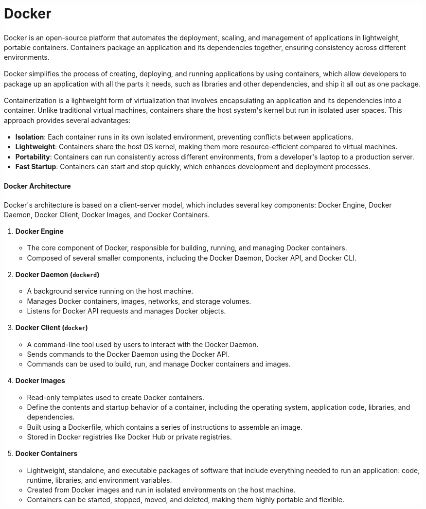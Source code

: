 # Docker

Docker is an open-source platform that automates the deployment, scaling, and management of applications in lightweight, portable containers. Containers package an application and its dependencies together, ensuring consistency across different environments. 

Docker simplifies the process of creating, deploying, and running applications by using containers, which allow developers to package up an application with all the parts it needs, such as libraries and other dependencies, and ship it all out as one package.

Containerization is a lightweight form of virtualization that involves encapsulating an application and its dependencies into a container. Unlike traditional virtual machines, containers share the host system's kernel but run in isolated user spaces. This approach provides several advantages:

- **Isolation**: Each container runs in its own isolated environment, preventing conflicts between applications.
- **Lightweight**: Containers share the host OS kernel, making them more resource-efficient compared to virtual machines.
- **Portability**: Containers can run consistently across different environments, from a developer's laptop to a production server.
- **Fast Startup**: Containers can start and stop quickly, which enhances development and deployment processes.

#### Docker Architecture

Docker's architecture is based on a client-server model, which includes several key components: Docker Engine, Docker Daemon, Docker Client, Docker Images, and Docker Containers.

1. **Docker Engine**
   - The core component of Docker, responsible for building, running, and managing Docker containers.
   - Composed of several smaller components, including the Docker Daemon, Docker API, and Docker CLI.

2. **Docker Daemon (`dockerd`)**
   - A background service running on the host machine.
   - Manages Docker containers, images, networks, and storage volumes.
   - Listens for Docker API requests and manages Docker objects.

3. **Docker Client (`docker`)**
   - A command-line tool used by users to interact with the Docker Daemon.
   - Sends commands to the Docker Daemon using the Docker API.
   - Commands can be used to build, run, and manage Docker containers and images.

4. **Docker Images**
   - Read-only templates used to create Docker containers.
   - Define the contents and startup behavior of a container, including the operating system, application code, libraries, and dependencies.
   - Built using a Dockerfile, which contains a series of instructions to assemble an image.
   - Stored in Docker registries like Docker Hub or private registries.

5. **Docker Containers**
   - Lightweight, standalone, and executable packages of software that include everything needed to run an application: code, runtime, libraries, and environment variables.
   - Created from Docker images and run in isolated environments on the host machine.
   - Containers can be started, stopped, moved, and deleted, making them highly portable and flexible.
